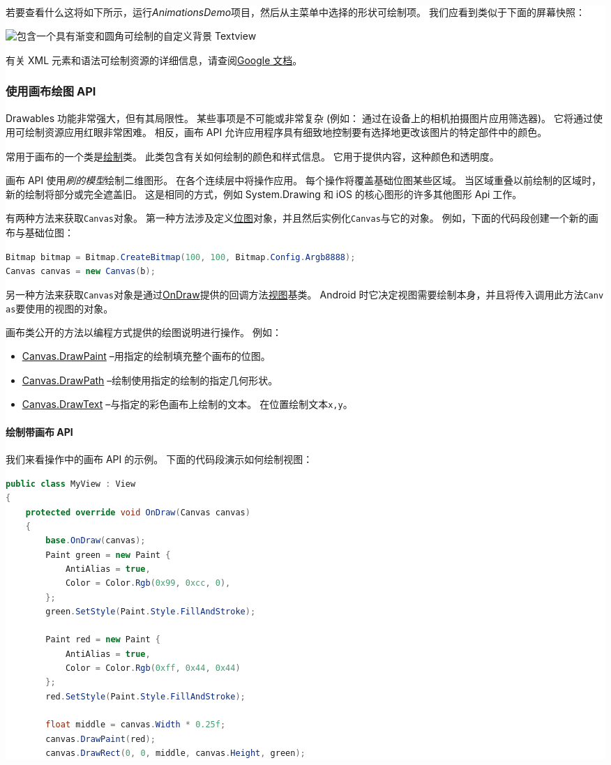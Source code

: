 若要查看什么这将如下所示，运行*AnimationsDemo*项目，然后从主菜单中选择的形状可绘制项。 我们应看到类似于下面的屏幕快照：

![包含一个具有渐变和圆角可绘制的自定义背景 Textview](graphics-and-animation-images/image1.png)

有关 XML 元素和语法可绘制资源的详细信息，请查阅[Google 文档](http://developer.android.com/guide/topics/resources/drawable-resource.html#Shape)。


### <a name="using-the-canvas-drawing-api"></a>使用画布绘图 API

Drawables 功能非常强大，但有其局限性。 某些事项是不可能或非常复杂 (例如： 通过在设备上的相机拍摄图片应用筛选器)。 它将通过使用可绘制资源应用红眼非常困难。
相反，画布 API 允许应用程序具有细致地控制要有选择地更改该图片的特定部件中的颜色。

常用于画布的一个类是[绘制](https://developer.xamarin.com/api/type/Android.Graphics.Paint/)类。 此类包含有关如何绘制的颜色和样式信息。 它用于提供内容，这种颜色和透明度。

画布 API 使用*刷的模型*绘制二维图形。
在各个连续层中将操作应用。 每个操作将覆盖基础位图某些区域。 当区域重叠以前绘制的区域时，新的绘制将部分或完全遮盖旧。 这是相同的方式，例如 System.Drawing 和 iOS 的核心图形的许多其他图形 Api 工作。

有两种方法来获取`Canvas`对象。 第一种方法涉及定义[位图](https://developer.xamarin.com/api/type/Android.Graphics.Bitmap/)对象，并且然后实例化`Canvas`与它的对象。 例如，下面的代码段创建一个新的画布与基础位图：

```csharp
Bitmap bitmap = Bitmap.CreateBitmap(100, 100, Bitmap.Config.Argb8888);
Canvas canvas = new Canvas(b);
```

另一种方法来获取`Canvas`对象是通过[OnDraw](https://developer.xamarin.com/api/member/Android.Views.View.OnDraw/)提供的回调方法[视图](https://developer.xamarin.com/api/type/Android.Views.View/)基类。 Android 时它决定视图需要绘制本身，并且将传入调用此方法`Canvas`要使用的视图的对象。

画布类公开的方法以编程方式提供的绘图说明进行操作。 例如：

-   [Canvas.DrawPaint](https://developer.xamarin.com/api/member/Android.Graphics.Canvas.DrawPaint/p/Android.Graphics.Paint/) &ndash;用指定的绘制填充整个画布的位图。

-   [Canvas.DrawPath](https://developer.xamarin.com/api/member/Android.Graphics.Canvas.DrawPath/p/Android.Graphics.Path/Android.Graphics.Paint/) &ndash;绘制使用指定的绘制的指定几何形状。

-   [Canvas.DrawText](https://developer.xamarin.com/api/member/Android.Graphics.Canvas.DrawText/p/System.String/System.Single/System.Single/Android.Graphics.Paint/) &ndash;与指定的彩色画布上绘制的文本。 在位置绘制文本`x,y`。



#### <a name="drawing-with-the-canvas-api"></a>绘制带画布 API

我们来看操作中的画布 API 的示例。 下面的代码段演示如何绘制视图：

```csharp
public class MyView : View
{
    protected override void OnDraw(Canvas canvas)
    {
        base.OnDraw(canvas);
        Paint green = new Paint {
            AntiAlias = true,
            Color = Color.Rgb(0x99, 0xcc, 0),
        };
        green.SetStyle(Paint.Style.FillAndStroke);

        Paint red = new Paint {
            AntiAlias = true,
            Color = Color.Rgb(0xff, 0x44, 0x44)
        };
        red.SetStyle(Paint.Style.FillAndStroke);

        float middle = canvas.Width * 0.25f;
        canvas.DrawPaint(red);
        canvas.DrawRect(0, 0, middle, canvas.Height, green);
```